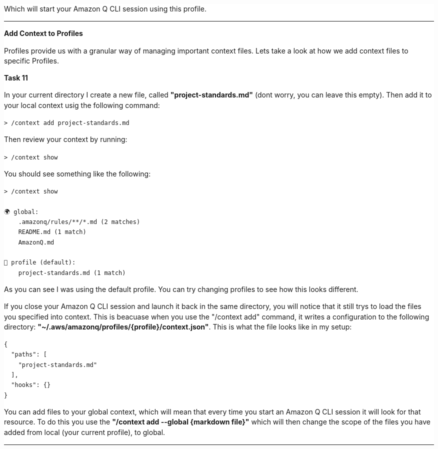 Which will start your Amazon Q CLI session using this profile.

---

**Add Context to Profiles**

Profiles provide us with a granular way of managing important context files. Lets take a look at how we add context files to specific Profiles.

**Task 11**

In your current directory I create a new file, called **"project-standards.md"** (dont worry, you can leave this empty). Then add it to your local context usig the following command:

```
> /context add project-standards.md
```

Then review your context by running:

```
> /context show
```

You should see something like the following:

```
> /context show

🌍 global:
    .amazonq/rules/**/*.md (2 matches)
    README.md (1 match)
    AmazonQ.md

👤 profile (default):
    project-standards.md (1 match)

```

As you can see I was using the default profile. You can try changing profiles to see how this looks different.

If you close your Amazon Q CLI session and launch it back in the same directory, you will notice that it still trys to load the files you specified into context. This is beacuase when you use the "/context add" command, it writes a configuration to the following directory: **"~/.aws/amazonq/profiles/{profile}/context.json"**. This is what the file looks like in my setup:

```
{
  "paths": [
    "project-standards.md"
  ],
  "hooks": {}
}
```

You can add files to your global context, which will mean that every time you start an Amazon Q CLI session it will look for that resource. To do this you use the **"/context add --global {markdown file}"** which will then change the scope of the files you have added from local (your current profile), to global.

---